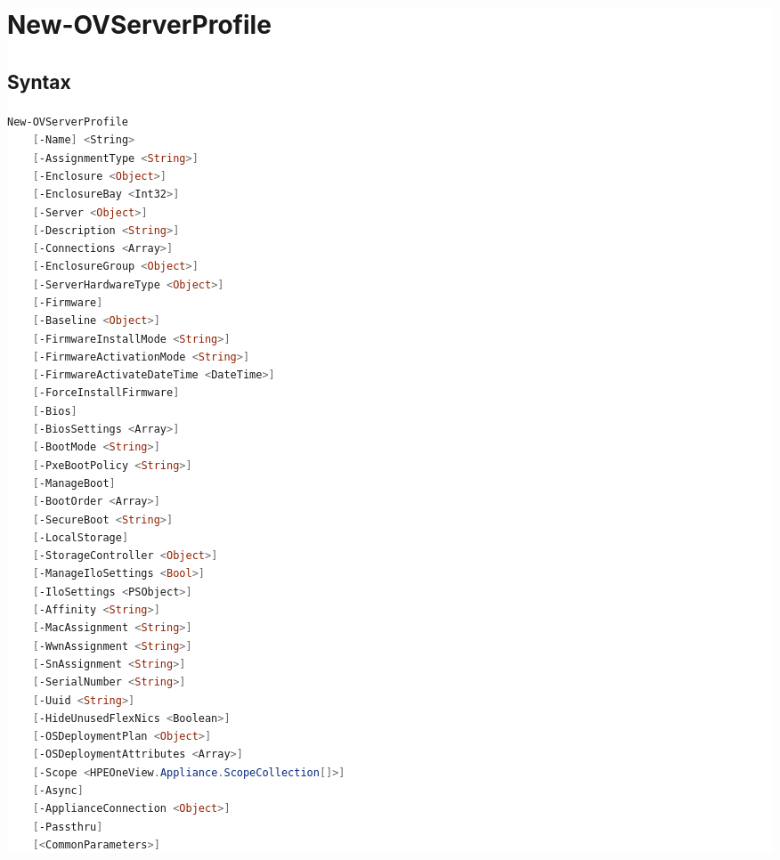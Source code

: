 ﻿---
description: Create or Import a Server Profile
---

# New-OVServerProfile

## Syntax

```powershell
New-OVServerProfile
    [-Name] <String>
    [-AssignmentType <String>]
    [-Enclosure <Object>]
    [-EnclosureBay <Int32>]
    [-Server <Object>]
    [-Description <String>]
    [-Connections <Array>]
    [-EnclosureGroup <Object>]
    [-ServerHardwareType <Object>]
    [-Firmware]
    [-Baseline <Object>]
    [-FirmwareInstallMode <String>]
    [-FirmwareActivationMode <String>]
    [-FirmwareActivateDateTime <DateTime>]
    [-ForceInstallFirmware]
    [-Bios]
    [-BiosSettings <Array>]
    [-BootMode <String>]
    [-PxeBootPolicy <String>]
    [-ManageBoot]
    [-BootOrder <Array>]
    [-SecureBoot <String>]
    [-LocalStorage]
    [-StorageController <Object>]
    [-ManageIloSettings <Bool>]
    [-IloSettings <PSObject>]
    [-Affinity <String>]
    [-MacAssignment <String>]
    [-WwnAssignment <String>]
    [-SnAssignment <String>]
    [-SerialNumber <String>]
    [-Uuid <String>]
    [-HideUnusedFlexNics <Boolean>]
    [-OSDeploymentPlan <Object>]
    [-OSDeploymentAttributes <Array>]
    [-Scope <HPEOneView.Appliance.ScopeCollection[]>]
    [-Async]
    [-ApplianceConnection <Object>]
    [-Passthru]
    [<CommonParameters>]
```
